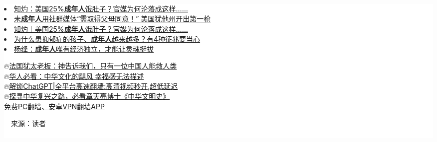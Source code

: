 <li><a href='https://www.bannedbook.org/bnews/comments/20230325/1864198.html' target='_blank'>知灼：美国25%<b>成年人</b>饿肚子？官媒为何沦落成这样……</a></li> <li><a href='https://www.bannedbook.org/bnews/cnnews/20230324/1863919.html' target='_blank'>未<b>成年人</b>用社群媒体“需取得父母同意！” 美国犹他州开出第一枪</a></li> <li><a href='https://www.bannedbook.org/bnews/baitai/20230324/1863866.html' target='_blank'>知灼｜美国25%<b>成年人</b>饿肚子？官媒为何沦落成这样……</a></li> <li><a href='https://www.bannedbook.org/bnews/health/20230307/1856877.html' target='_blank'>为什么患抑郁症的孩子、<b>成年人</b>越来越多？有4种征兆要当心</a></li> <li><a href='https://www.bannedbook.org/bnews/funmedia/20230221/1851341.html' target='_blank'>杨绛：<b>成年人</b>唯有经济独立，才能让灵魂挺拔</a></li> </ul> <p class="texttj"> 🔥<a href="https://www.bannedbook.org/bnews/ssgc/20230219/1850782.html" target="_blank">法国犹太老板：神告诉我们，只有一位中国人能救人类</a><br/> 🔥<a href="https://www.bannedbook.org/bnews/comments/20220220/1694796.html" target="_blank">华人必看：中华文化的飓风 幸福感无法描述</a><br/> 🔥<a href="https://github.com/bannedbook/fanqiang/wiki/V2ray%E6%9C%BA%E5%9C%BA" target="_blank">解锁ChatGPT|全平台高速翻墙:高清视频秒开,超低延迟</a><br/> 🔥<a href="https://www.bannedbook.org/bnews/comments/20220808/1768773.html" target="_blank">探寻中华复兴之路，必看章天亮博士《中华文明史》</a><br/> <a href="https://github.com/bannedbook/fanqiang/wiki/%E7%A6%81%E9%97%BB%E7%BD%91%E5%AE%89%E5%8D%93%E7%BF%BB%E5%A2%99%E6%96%B0%E9%97%BBAPP" target="_blank">免费PC翻墙、安卓VPN翻墙APP</a><br/> </p> <p class="src-info">　来源：读者 </p><a name='sharetosocial'></a> <div style="margin-bottom:5px;padding-bottom:5px;clear:both"> <div id="archive-pix-1" class="banner-ads">  <div id="27602x728x90x621x_ADSLOT1" clicktrack="%%CLICK_URL_ESC%%"></div>   </div> <div id="archive-pix-2" class="banner-ads">  <div id="27556x300x250x621x_ADSLOT1" clicktrack="%%CLICK_URL_ESC%%" style="margin:0 auto;text-align:center"></div>   </div> </div>  <div id="archive-pix-1" class="banner-ads">  <div id="27603x728x90x621x_ADSLOT1" clicktrack="%%CLICK_URL_ESC%%"></div>   </div> </div> 